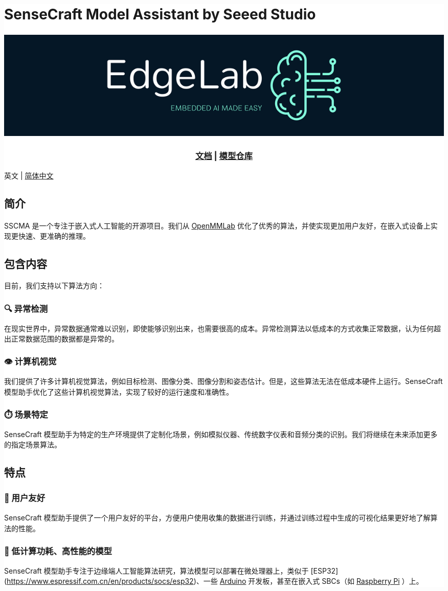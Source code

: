 # SenseCraft Model Assistant by Seeed Studio

<div align="center">
  <img width="100%" src="docs/public/images/SSCMA-Logo.png">
  <h3><a href="https://sensecraftma.seeed.cc/sscma">文档</a> | <a href="https://github.com/Seeed-Studio/sscma-model-zoo">模型仓库</a></h3>
</div>

英文 | [简体中文](README_zh-CN.md)

## 简介

SSCMA 是一个专注于嵌入式人工智能的开源项目。我们从 [OpenMMLab](https://github.com/open-mmlab) 优化了优秀的算法，并使实现更加用户友好，在嵌入式设备上实现更快速、更准确的推理。


## 包含内容

目前，我们支持以下算法方向：

### 🔍 异常检测
在现实世界中，异常数据通常难以识别，即使能够识别出来，也需要很高的成本。异常检测算法以低成本的方式收集正常数据，认为任何超出正常数据范围的数据都是异常的。

### 👁️ 计算机视觉
我们提供了许多计算机视觉算法，例如目标检测、图像分类、图像分割和姿态估计。但是，这些算法无法在低成本硬件上运行。SenseCraft 模型助手优化了这些计算机视觉算法，实现了较好的运行速度和准确性。

### ⏱️ 场景特定
SenseCraft 模型助手为特定的生产环境提供了定制化场景，例如模拟仪器、传统数字仪表和音频分类的识别。我们将继续在未来添加更多的指定场景算法。

## 特点

### 🤝 用户友好
SenseCraft 模型助手提供了一个用户友好的平台，方便用户使用收集的数据进行训练，并通过训练过程中生成的可视化结果更好地了解算法的性能。

### 🔋 低计算功耗、高性能的模型
SenseCraft 模型助手专注于边缘端人工智能算法研究，算法模型可以部署在微处理器上，类似于 [ESP32] (https://www.espressif.com.cn/en/products/socs/esp32)、一些 [Arduino](https://arduino.cc) 开发板，甚至在嵌入式 SBCs（如 [Raspberry Pi](https://www.raspberrypi.org) ）上。
